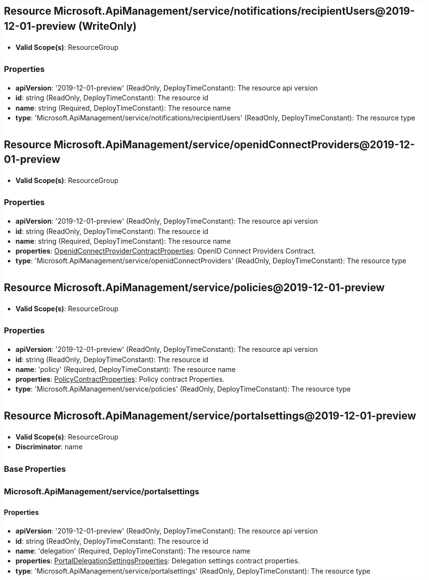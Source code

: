 ## Resource Microsoft.ApiManagement/service/notifications/recipientUsers@2019-12-01-preview (WriteOnly)
* **Valid Scope(s)**: ResourceGroup
### Properties
* **apiVersion**: '2019-12-01-preview' (ReadOnly, DeployTimeConstant): The resource api version
* **id**: string (ReadOnly, DeployTimeConstant): The resource id
* **name**: string (Required, DeployTimeConstant): The resource name
* **type**: 'Microsoft.ApiManagement/service/notifications/recipientUsers' (ReadOnly, DeployTimeConstant): The resource type

## Resource Microsoft.ApiManagement/service/openidConnectProviders@2019-12-01-preview
* **Valid Scope(s)**: ResourceGroup
### Properties
* **apiVersion**: '2019-12-01-preview' (ReadOnly, DeployTimeConstant): The resource api version
* **id**: string (ReadOnly, DeployTimeConstant): The resource id
* **name**: string (Required, DeployTimeConstant): The resource name
* **properties**: [OpenidConnectProviderContractProperties](#openidconnectprovidercontractproperties): OpenID Connect Providers Contract.
* **type**: 'Microsoft.ApiManagement/service/openidConnectProviders' (ReadOnly, DeployTimeConstant): The resource type

## Resource Microsoft.ApiManagement/service/policies@2019-12-01-preview
* **Valid Scope(s)**: ResourceGroup
### Properties
* **apiVersion**: '2019-12-01-preview' (ReadOnly, DeployTimeConstant): The resource api version
* **id**: string (ReadOnly, DeployTimeConstant): The resource id
* **name**: 'policy' (Required, DeployTimeConstant): The resource name
* **properties**: [PolicyContractProperties](#policycontractproperties): Policy contract Properties.
* **type**: 'Microsoft.ApiManagement/service/policies' (ReadOnly, DeployTimeConstant): The resource type

## Resource Microsoft.ApiManagement/service/portalsettings@2019-12-01-preview
* **Valid Scope(s)**: ResourceGroup
* **Discriminator**: name

### Base Properties
### Microsoft.ApiManagement/service/portalsettings
#### Properties
* **apiVersion**: '2019-12-01-preview' (ReadOnly, DeployTimeConstant): The resource api version
* **id**: string (ReadOnly, DeployTimeConstant): The resource id
* **name**: 'delegation' (Required, DeployTimeConstant): The resource name
* **properties**: [PortalDelegationSettingsProperties](#portaldelegationsettingsproperties): Delegation settings contract properties.
* **type**: 'Microsoft.ApiManagement/service/portalsettings' (ReadOnly, DeployTimeConstant): The resource type
